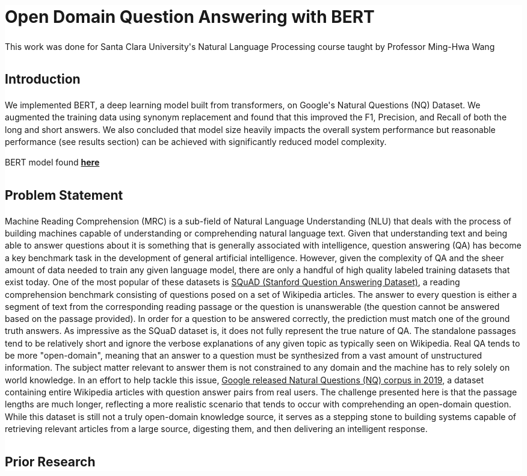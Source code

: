 # Open Domain Question Answering with BERT
This work was done for Santa Clara University's Natural Language Processing course taught by Professor Ming-Hwa Wang

## Introduction

 We implemented BERT, a deep learning model built from transformers, on Google's Natural Questions (NQ) Dataset. We augmented the training data using synonym replacement and found that this improved the F1, Precision, and Recall of both the long and short answers. We also concluded that model size heavily impacts the overall system performance but reasonable performance (see results section) can be achieved with significantly reduced model complexity. 

BERT model found **[here](https://github.com/google-research/bert)**

## Problem Statement
Machine Reading Comprehension (MRC) is a sub-field of Natural Language Understanding (NLU) that deals with the process of building machines capable of understanding or comprehending natural language text. Given that understanding text and being able to answer questions about it is something that is generally associated with intelligence, question answering (QA) has become a key benchmark task in the development of general artificial intelligence. However, given the complexity of QA and the sheer amount of data needed to train any given language model, there are only a handful of high quality labeled training datasets that exist today. One of the most popular of these datasets is [SQuAD (Stanford Question Answering Dataset)](https://rajpurkar.github.io/SQuAD-explorer/), a reading comprehension benchmark consisting of questions posed on a set of Wikipedia articles. The answer to every question is either a segment of text from the corresponding reading passage or the question is unanswerable (the question cannot be answered based on the passage provided). In order for a question to be answered correctly, the prediction must match one of the ground truth answers. As impressive as the SQuaD dataset is, it does not fully represent the true nature of QA. The standalone passages tend to be relatively short and ignore the verbose explanations of any given topic as typically seen on Wikipedia. Real QA tends to be more "open-domain", meaning that an answer to a question must be synthesized from a vast amount of unstructured information. The subject matter relevant to answer them is not constrained to any domain and the machine has to rely solely on world knowledge. In an effort to help tackle this issue, [Google released Natural Questions (NQ) corpus in 2019](https://ai.google.com/research/NaturalQuestions/dataset), a dataset containing entire Wikipedia articles with question answer pairs from real users. The challenge presented here is that the passage lengths are much longer, reflecting a more realistic scenario that tends to occur with comprehending an open-domain question. While this dataset is still not a truly open-domain knowledge source, it serves as a stepping stone to building systems capable of retrieving relevant articles from a large source, digesting them, and then delivering an intelligent response.

## Prior Research